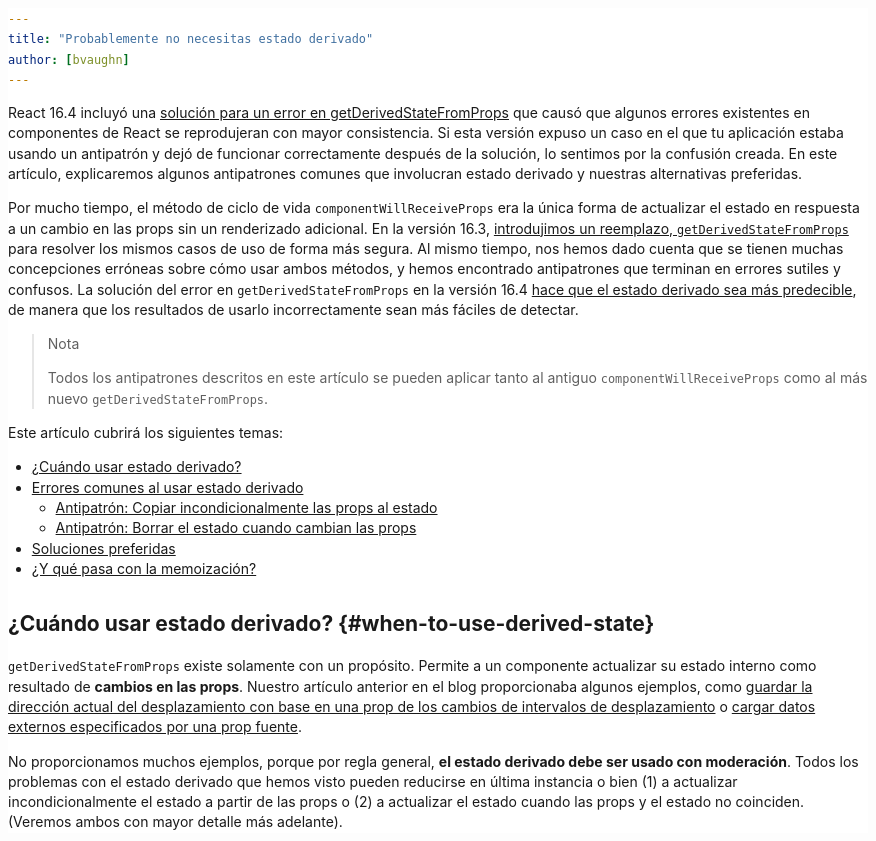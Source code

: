 ```yaml
---
title: "Probablemente no necesitas estado derivado"
author: [bvaughn]
---
```


React 16.4 incluyó una [solución para un error en getDerivedStateFromProps](/blog/2018/05/23/react-v-16-4.html#bugfix-for-getderivedstatefromprops) que causó que algunos errores existentes en componentes de React se reprodujeran con mayor consistencia. Si esta versión expuso un caso en el que tu aplicación estaba usando un antipatrón y dejó de funcionar correctamente después de la solución, lo sentimos por la confusión creada. En este artículo, explicaremos algunos antipatrones comunes que involucran estado derivado y nuestras alternativas preferidas.

Por mucho tiempo, el método de ciclo de vida `componentWillReceiveProps` era la única forma de actualizar el estado en respuesta a un cambio en las props sin un renderizado adicional. En la versión 16.3, [introdujimos un reemplazo, `getDerivedStateFromProps`](/blog/2018/03/29/react-v-16-3.html#component-lifecycle-changes) para resolver los mismos casos de uso de forma más segura. Al mismo tiempo, nos hemos dado cuenta que se tienen muchas concepciones erróneas sobre cómo usar ambos métodos, y hemos encontrado antipatrones que terminan en errores sutiles y confusos. La solución del error en `getDerivedStateFromProps` en la versión 16.4 [hace que el estado derivado sea más predecible](https://github.com/facebook/react/issues/12898), de manera que los resultados de usarlo incorrectamente sean más fáciles de detectar.

> Nota
>
> Todos los antipatrones descritos en este artículo se pueden aplicar tanto al antiguo `componentWillReceiveProps` como al más nuevo `getDerivedStateFromProps`.

 Este artículo cubrirá los siguientes temas:
* [¿Cuándo usar estado derivado?](#when-to-use-derived-state)
* [Errores comunes al usar estado derivado](#common-bugs-when-using-derived-state)
  * [Antipatrón: Copiar incondicionalmente las props al estado](#anti-pattern-unconditionally-copying-props-to-state)
  * [Antipatrón: Borrar el estado cuando cambian las props](#anti-pattern-erasing-state-when-props-change)
* [Soluciones preferidas](#preferred-solutions)
* [¿Y qué pasa con la memoización?](#what-about-memoization)

## ¿Cuándo usar estado derivado? {#when-to-use-derived-state}

`getDerivedStateFromProps` existe solamente con un propósito. Permite a un componente actualizar su estado interno como resultado de **cambios en las props**. Nuestro artículo anterior en el blog proporcionaba algunos ejemplos, como [guardar la dirección actual del desplazamiento con base en una prop de los cambios de intervalos de desplazamiento](/blog/2018/03/27/update-on-async-rendering.html#updating-state-based-on-props) o [cargar datos externos especificados por una prop fuente](/blog/2018/03/27/update-on-async-rendering.html#fetching-external-data-when-props-change).

No proporcionamos muchos ejemplos, porque por regla general, **el estado derivado debe ser usado con moderación**. Todos los problemas con el estado derivado que hemos visto pueden reducirse en última instancia o bien (1) a actualizar incondicionalmente el estado a partir de las props o (2) a actualizar el estado cuando las props y el estado no coinciden. (Veremos ambos con mayor detalle más adelante).

